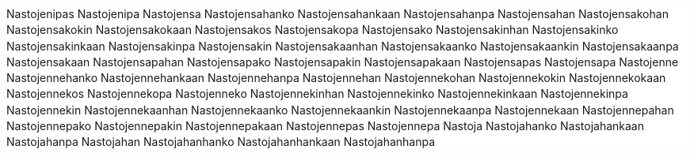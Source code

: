 Nastojenipas
Nastojenipa
Nastojensa
Nastojensahanko
Nastojensahankaan
Nastojensahanpa
Nastojensahan
Nastojensakohan
Nastojensakokin
Nastojensakokaan
Nastojensakos
Nastojensakopa
Nastojensako
Nastojensakinhan
Nastojensakinko
Nastojensakinkaan
Nastojensakinpa
Nastojensakin
Nastojensakaanhan
Nastojensakaanko
Nastojensakaankin
Nastojensakaanpa
Nastojensakaan
Nastojensapahan
Nastojensapako
Nastojensapakin
Nastojensapakaan
Nastojensapas
Nastojensapa
Nastojenne
Nastojennehanko
Nastojennehankaan
Nastojennehanpa
Nastojennehan
Nastojennekohan
Nastojennekokin
Nastojennekokaan
Nastojennekos
Nastojennekopa
Nastojenneko
Nastojennekinhan
Nastojennekinko
Nastojennekinkaan
Nastojennekinpa
Nastojennekin
Nastojennekaanhan
Nastojennekaanko
Nastojennekaankin
Nastojennekaanpa
Nastojennekaan
Nastojennepahan
Nastojennepako
Nastojennepakin
Nastojennepakaan
Nastojennepas
Nastojennepa
Nastoja
Nastojahanko
Nastojahankaan
Nastojahanpa
Nastojahan
Nastojahanhanko
Nastojahanhankaan
Nastojahanhanpa